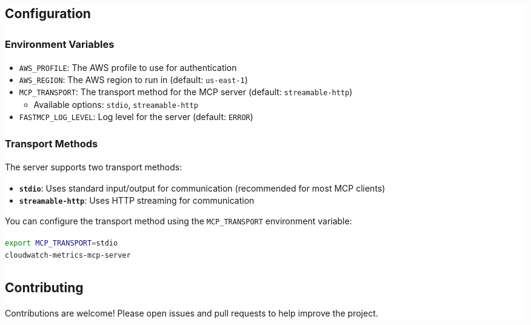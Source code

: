 ## Configuration

### Environment Variables

- `AWS_PROFILE`: The AWS profile to use for authentication
- `AWS_REGION`: The AWS region to run in (default: `us-east-1`)
- `MCP_TRANSPORT`: The transport method for the MCP server (default: `streamable-http`)
  - Available options: `stdio`, `streamable-http`
- `FASTMCP_LOG_LEVEL`: Log level for the server (default: `ERROR`)

### Transport Methods

The server supports two transport methods:

- **`stdio`**: Uses standard input/output for communication (recommended for most MCP clients)
- **`streamable-http`**: Uses HTTP streaming for communication

You can configure the transport method using the `MCP_TRANSPORT` environment variable:

```bash
export MCP_TRANSPORT=stdio
cloudwatch-metrics-mcp-server
```

## Contributing

Contributions are welcome! Please open issues and pull requests to help improve the project.

